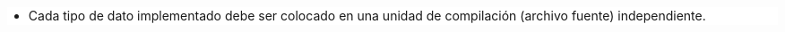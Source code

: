 * Cada tipo de dato implementado debe ser colocado en una unidad de compilación (archivo fuente) independiente.